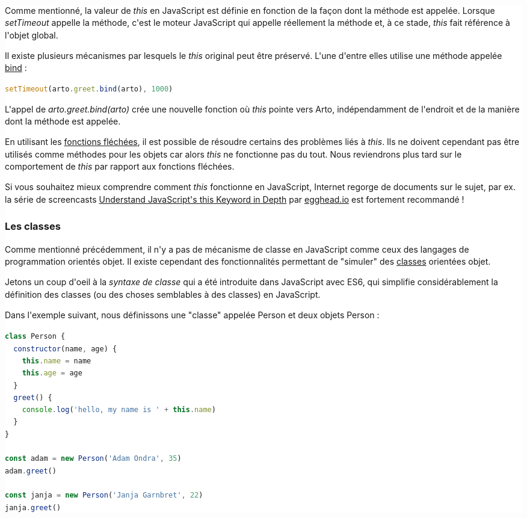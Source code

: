 Comme mentionné, la valeur de _this_ en JavaScript est définie en fonction de la façon dont la méthode est appelée. Lorsque <em>setTimeout</em> appelle la méthode, c'est le moteur JavaScript qui appelle réellement la méthode et, à ce stade, _this_ fait référence à l'objet global.

Il existe plusieurs mécanismes par lesquels le _this_ original peut être préservé. L'une d'entre elles utilise une méthode appelée [bind](https://developer.mozilla.org/en-US/docs/Web/JavaScript/Reference/Global_Objects/Function/bind) :

```js
setTimeout(arto.greet.bind(arto), 1000)
```

L'appel de <em>arto.greet.bind(arto)</em> crée une nouvelle fonction où _this_ pointe vers Arto, indépendamment de l'endroit et de la manière dont la méthode est appelée.

En utilisant les [fonctions fléchées](https://developer.mozilla.org/en-US/docs/Web/JavaScript/Reference/Functions/Arrow_functions), il est possible de résoudre certains des problèmes liés à _this_. Ils ne doivent cependant pas être utilisés comme méthodes pour les objets car alors _this_ ne fonctionne pas du tout. Nous reviendrons plus tard sur le comportement de _this_ par rapport aux fonctions fléchées.

Si vous souhaitez mieux comprendre comment _this_ fonctionne en JavaScript, Internet regorge de documents sur le sujet, par ex. la série de screencasts [Understand JavaScript's this Keyword in Depth](https://egghead.io/courses/understand-javascript-s-this-keyword-in-depth) par [egghead.io](https://egghead.io) est fortement recommandé !

### Les classes

Comme mentionné précédemment, il n'y a pas de mécanisme de classe en JavaScript comme ceux des langages de programmation orientés objet. Il existe cependant des fonctionnalités permettant de "simuler" des [classes](https://developer.mozilla.org/en-US/docs/Web/JavaScript/Reference/Classes) orientées objet.

Jetons un coup d'oeil à la <i>syntaxe de classe</i> qui a été introduite dans JavaScript avec ES6, qui simplifie considérablement la définition des classes (ou des choses semblables à des classes) en JavaScript.

Dans l'exemple suivant, nous définissons une "classe" appelée Person et deux objets Person :

```js
class Person {
  constructor(name, age) {
    this.name = name
    this.age = age
  }
  greet() {
    console.log('hello, my name is ' + this.name)
  }
}

const adam = new Person('Adam Ondra', 35)
adam.greet()

const janja = new Person('Janja Garnbret', 22)
janja.greet()
```

